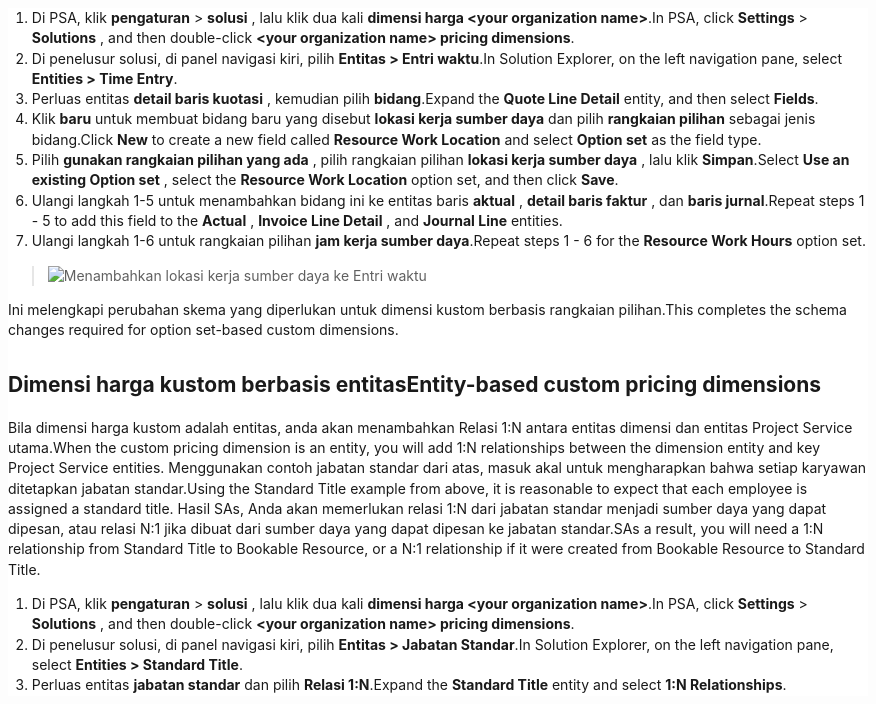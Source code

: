1. <span data-ttu-id="6ed10-135">Di PSA, klik **pengaturan** > **solusi** , lalu klik dua kali **dimensi harga \<your organization name>**.</span><span class="sxs-lookup"><span data-stu-id="6ed10-135">In PSA, click **Settings** > **Solutions** , and then double-click **\<your organization name> pricing dimensions**.</span></span>
2. <span data-ttu-id="6ed10-136">Di penelusur solusi, di panel navigasi kiri, pilih  **Entitas > Entri waktu**.</span><span class="sxs-lookup"><span data-stu-id="6ed10-136">In Solution Explorer, on the left navigation pane, select  **Entities > Time Entry**.</span></span>
3. <span data-ttu-id="6ed10-137">Perluas entitas **detail baris kuotasi** , kemudian pilih **bidang**.</span><span class="sxs-lookup"><span data-stu-id="6ed10-137">Expand the **Quote Line Detail** entity, and then select **Fields**.</span></span>
4. <span data-ttu-id="6ed10-138">Klik **baru** untuk membuat bidang baru yang disebut **lokasi kerja sumber daya** dan pilih **rangkaian pilihan** sebagai jenis bidang.</span><span class="sxs-lookup"><span data-stu-id="6ed10-138">Click **New** to create a new field called **Resource Work Location** and select **Option set** as the field type.</span></span> 
5. <span data-ttu-id="6ed10-139">Pilih **gunakan rangkaian pilihan yang ada** , pilih rangkaian pilihan **lokasi kerja sumber daya** , lalu klik **Simpan**.</span><span class="sxs-lookup"><span data-stu-id="6ed10-139">Select **Use an existing Option set** , select the **Resource Work Location** option set, and then click **Save**.</span></span>
6. <span data-ttu-id="6ed10-140">Ulangi langkah 1-5 untuk menambahkan bidang ini ke entitas baris **aktual** , **detail baris faktur** , dan **baris jurnal**.</span><span class="sxs-lookup"><span data-stu-id="6ed10-140">Repeat steps 1 - 5 to add this field to the **Actual** , **Invoice Line Detail** , and **Journal Line** entities.</span></span>
7. <span data-ttu-id="6ed10-141">Ulangi langkah 1-6 untuk rangkaian pilihan **jam kerja sumber daya**.</span><span class="sxs-lookup"><span data-stu-id="6ed10-141">Repeat steps 1 - 6 for the **Resource Work Hours** option set.</span></span> 

> ![Menambahkan lokasi kerja sumber daya ke Entri waktu](media/RWL-time-entry.png)

<span data-ttu-id="6ed10-143">Ini melengkapi perubahan skema yang diperlukan untuk dimensi kustom berbasis rangkaian pilihan.</span><span class="sxs-lookup"><span data-stu-id="6ed10-143">This completes the schema changes required for option set-based custom dimensions.</span></span>

## <a name="entity-based-custom-pricing-dimensions"></a><span data-ttu-id="6ed10-144">Dimensi harga kustom berbasis entitas</span><span class="sxs-lookup"><span data-stu-id="6ed10-144">Entity-based custom pricing dimensions</span></span>

<span data-ttu-id="6ed10-145">Bila dimensi harga kustom adalah entitas, anda akan menambahkan Relasi 1:N antara entitas dimensi dan entitas Project Service utama.</span><span class="sxs-lookup"><span data-stu-id="6ed10-145">When the custom pricing dimension is an entity, you will add 1:N relationships between the dimension entity and key Project Service entities.</span></span> <span data-ttu-id="6ed10-146">Menggunakan contoh jabatan standar dari atas, masuk akal untuk mengharapkan bahwa setiap karyawan ditetapkan jabatan standar.</span><span class="sxs-lookup"><span data-stu-id="6ed10-146">Using the Standard Title example from above, it is reasonable to expect that each employee is assigned a standard title.</span></span> <span data-ttu-id="6ed10-147">Hasil SAs, Anda akan memerlukan relasi 1:N dari jabatan standar menjadi sumber daya yang dapat dipesan, atau relasi N:1 jika dibuat dari sumber daya yang dapat dipesan ke jabatan standar.</span><span class="sxs-lookup"><span data-stu-id="6ed10-147">SAs a result, you will need a 1:N relationship from Standard Title to Bookable Resource, or a N:1 relationship if it were created from Bookable Resource to Standard Title.</span></span>

1. <span data-ttu-id="6ed10-148">Di PSA, klik **pengaturan** > **solusi** , lalu klik dua kali **dimensi harga \<your organization name>**.</span><span class="sxs-lookup"><span data-stu-id="6ed10-148">In PSA, click **Settings** > **Solutions** , and then double-click **\<your organization name> pricing dimensions**.</span></span> 
2. <span data-ttu-id="6ed10-149">Di penelusur solusi, di panel navigasi kiri, pilih **Entitas > Jabatan Standar**.</span><span class="sxs-lookup"><span data-stu-id="6ed10-149">In Solution Explorer, on the left navigation pane, select **Entities > Standard Title**.</span></span>
3. <span data-ttu-id="6ed10-150">Perluas entitas **jabatan standar** dan pilih **Relasi 1:N**.</span><span class="sxs-lookup"><span data-stu-id="6ed10-150">Expand the **Standard Title** entity and select **1:N Relationships**.</span></span>